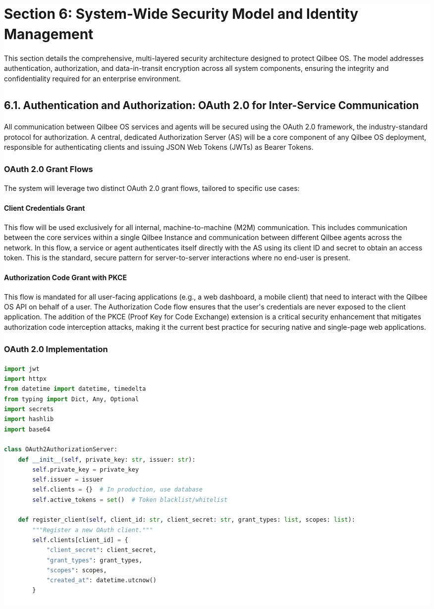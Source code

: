 # Section 6: System-Wide Security Model and Identity Management

This section details the comprehensive, multi-layered security architecture designed to protect Qilbee OS. The model addresses authentication, authorization, and data-in-transit encryption across all system components, ensuring the integrity and confidentiality required for an enterprise environment.

## 6.1. Authentication and Authorization: OAuth 2.0 for Inter-Service Communication

All communication between Qilbee OS services and agents will be secured using the OAuth 2.0 framework, the industry-standard protocol for authorization. A central, dedicated Authorization Server (AS) will be a core component of any Qilbee OS deployment, responsible for authenticating clients and issuing JSON Web Tokens (JWTs) as Bearer Tokens.

### OAuth 2.0 Grant Flows

The system will leverage two distinct OAuth 2.0 grant flows, tailored to specific use cases:

#### Client Credentials Grant
This flow will be used exclusively for all internal, machine-to-machine (M2M) communication. This includes communication between the core services within a single Qilbee Instance and communication between different Qilbee agents across the network. In this flow, a service or agent authenticates itself directly with the AS using its client ID and secret to obtain an access token. This is the standard, secure pattern for server-to-server interactions where no end-user is present.

#### Authorization Code Grant with PKCE  
This flow is mandated for all user-facing applications (e.g., a web dashboard, a mobile client) that need to interact with the Qilbee OS API on behalf of a user. The Authorization Code flow ensures that the user's credentials are never exposed to the client application. The addition of the PKCE (Proof Key for Code Exchange) extension is a critical security enhancement that mitigates authorization code interception attacks, making it the current best practice for securing native and single-page web applications.

### OAuth 2.0 Implementation

```python
import jwt
import httpx
from datetime import datetime, timedelta
from typing import Dict, Any, Optional
import secrets
import hashlib
import base64

class OAuth2AuthorizationServer:
    def __init__(self, private_key: str, issuer: str):
        self.private_key = private_key
        self.issuer = issuer
        self.clients = {}  # In production, use database
        self.active_tokens = set()  # Token blacklist/whitelist
    
    def register_client(self, client_id: str, client_secret: str, grant_types: list, scopes: list):
        """Register a new OAuth client."""
        self.clients[client_id] = {
            "client_secret": client_secret,
            "grant_types": grant_types,
            "scopes": scopes,
            "created_at": datetime.utcnow()
        }
    
```